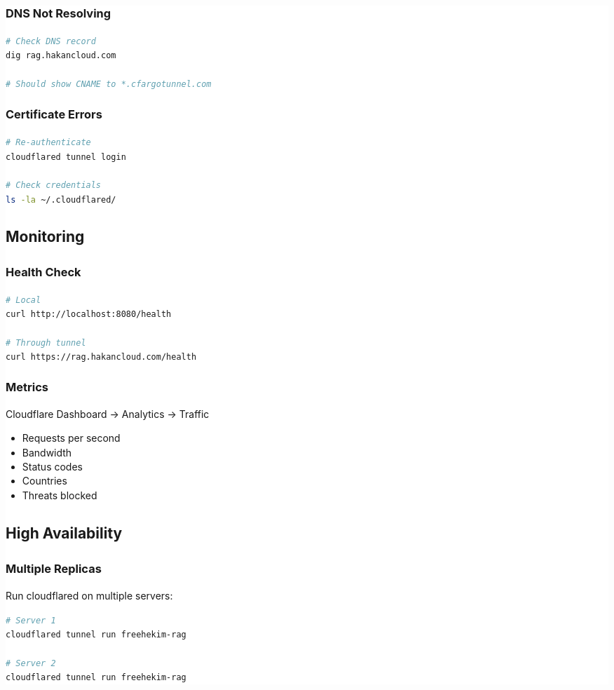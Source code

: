 ### DNS Not Resolving

```bash
# Check DNS record
dig rag.hakancloud.com

# Should show CNAME to *.cfargotunnel.com
```

### Certificate Errors

```bash
# Re-authenticate
cloudflared tunnel login

# Check credentials
ls -la ~/.cloudflared/
```

## Monitoring

### Health Check

```bash
# Local
curl http://localhost:8080/health

# Through tunnel
curl https://rag.hakancloud.com/health
```

### Metrics

Cloudflare Dashboard → Analytics → Traffic

- Requests per second
- Bandwidth
- Status codes
- Countries
- Threats blocked

## High Availability

### Multiple Replicas

Run cloudflared on multiple servers:

```bash
# Server 1
cloudflared tunnel run freehekim-rag

# Server 2
cloudflared tunnel run freehekim-rag
```
